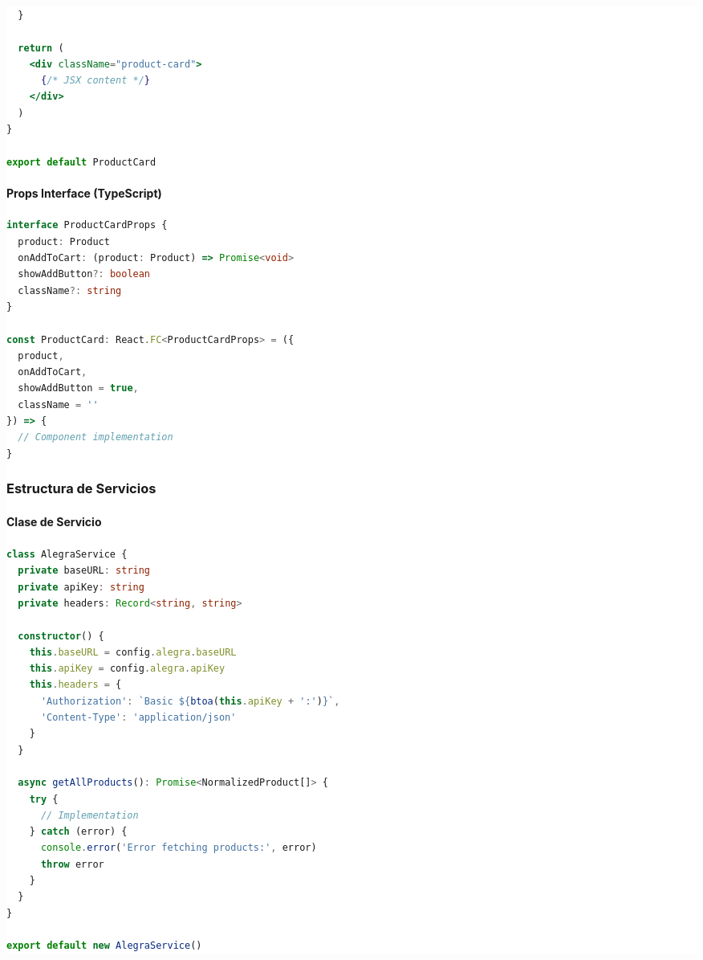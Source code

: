 ```jsx
  }
  
  return (
    <div className="product-card">
      {/* JSX content */}
    </div>
  )
}

export default ProductCard
```

#### Props Interface (TypeScript)
```typescript
interface ProductCardProps {
  product: Product
  onAddToCart: (product: Product) => Promise<void>
  showAddButton?: boolean
  className?: string
}

const ProductCard: React.FC<ProductCardProps> = ({
  product,
  onAddToCart,
  showAddButton = true,
  className = ''
}) => {
  // Component implementation
}
```

### Estructura de Servicios

#### Clase de Servicio
```typescript
class AlegraService {
  private baseURL: string
  private apiKey: string
  private headers: Record<string, string>

  constructor() {
    this.baseURL = config.alegra.baseURL
    this.apiKey = config.alegra.apiKey
    this.headers = {
      'Authorization': `Basic ${btoa(this.apiKey + ':')}`,
      'Content-Type': 'application/json'
    }
  }

  async getAllProducts(): Promise<NormalizedProduct[]> {
    try {
      // Implementation
    } catch (error) {
      console.error('Error fetching products:', error)
      throw error
    }
  }
}

export default new AlegraService()
```
